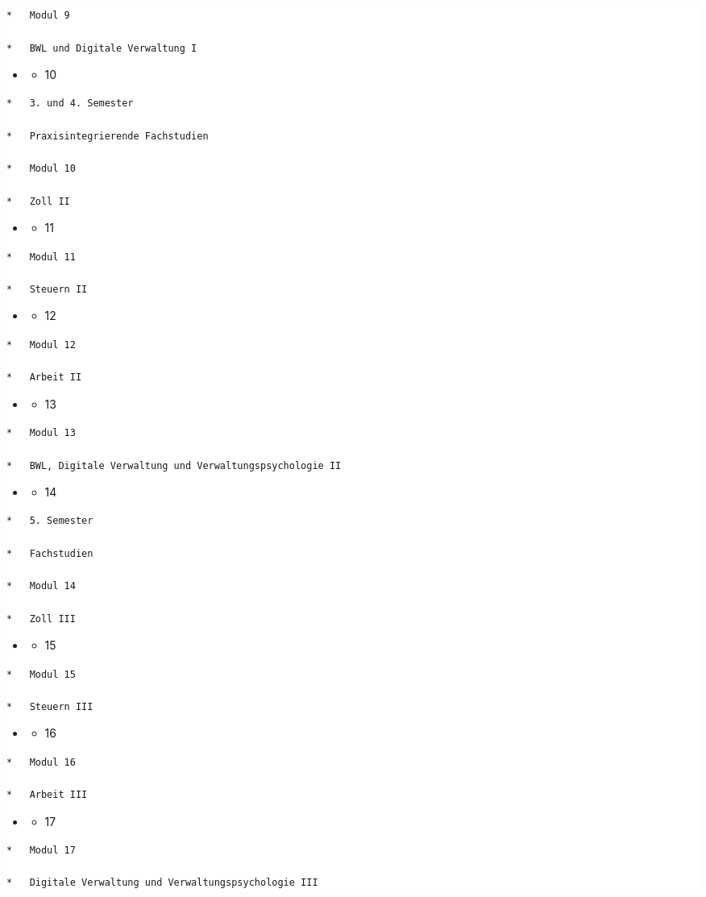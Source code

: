     *   Modul 9

    *   BWL und Digitale Verwaltung I


*    *   10

    *   3. und 4. Semester

    *   Praxisintegrierende Fachstudien

    *   Modul 10

    *   Zoll II


*    *   11

    *   Modul 11

    *   Steuern II


*    *   12

    *   Modul 12

    *   Arbeit II


*    *   13

    *   Modul 13

    *   BWL, Digitale Verwaltung und Verwaltungspsychologie II


*    *   14

    *   5. Semester

    *   Fachstudien

    *   Modul 14

    *   Zoll III


*    *   15

    *   Modul 15

    *   Steuern III


*    *   16

    *   Modul 16

    *   Arbeit III


*    *   17

    *   Modul 17

    *   Digitale Verwaltung und Verwaltungspsychologie III
